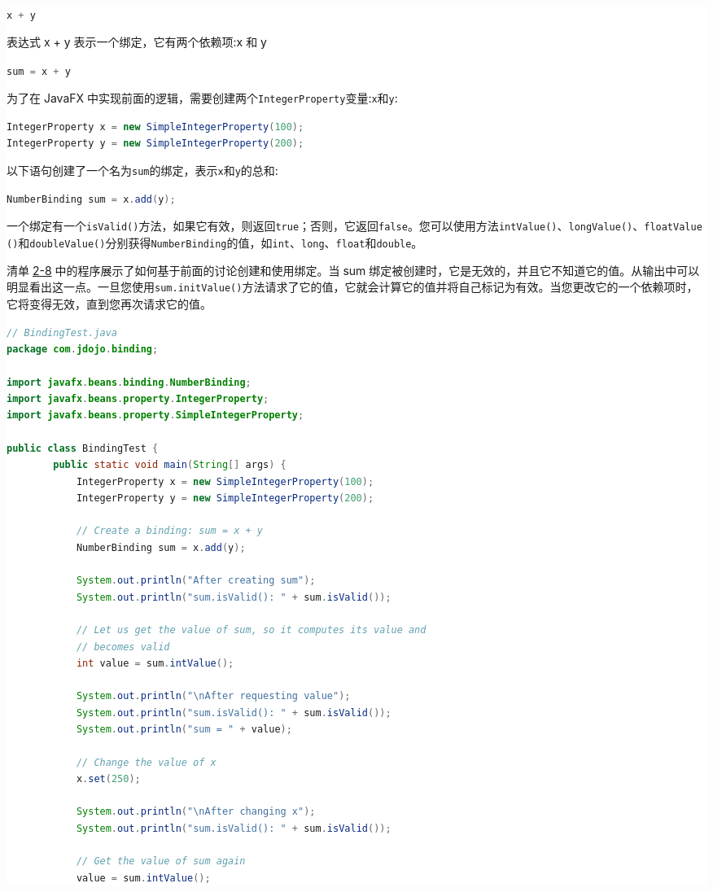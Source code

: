 ```java
x + y

```

表达式 x + y 表示一个绑定，它有两个依赖项:x 和 y

```java
sum = x + y

```

为了在 JavaFX 中实现前面的逻辑，需要创建两个`IntegerProperty`变量:`x`和`y`:

```java
IntegerProperty x = new SimpleIntegerProperty(100);
IntegerProperty y = new SimpleIntegerProperty(200);

```

以下语句创建了一个名为`sum`的绑定，表示`x`和`y`的总和:

```java
NumberBinding sum = x.add(y);

```

一个绑定有一个`isValid()`方法，如果它有效，则返回`true`；否则，它返回`false`。您可以使用方法`intValue()`、`longValue()`、`floatValue()`和`doubleValue()`分别获得`NumberBinding`的值，如`int`、`long`、`float`和`double`。

清单 [2-8](#PC36) 中的程序展示了如何基于前面的讨论创建和使用绑定。当 sum 绑定被创建时，它是无效的，并且它不知道它的值。从输出中可以明显看出这一点。一旦您使用`sum.initValue()`方法请求了它的值，它就会计算它的值并将自己标记为有效。当您更改它的一个依赖项时，它将变得无效，直到您再次请求它的值。

```java
// BindingTest.java
package com.jdojo.binding;

import javafx.beans.binding.NumberBinding;
import javafx.beans.property.IntegerProperty;
import javafx.beans.property.SimpleIntegerProperty;

public class BindingTest {
        public static void main(String[] args) {
            IntegerProperty x = new SimpleIntegerProperty(100);
            IntegerProperty y = new SimpleIntegerProperty(200);

            // Create a binding: sum = x + y
            NumberBinding sum = x.add(y);

            System.out.println("After creating sum");
            System.out.println("sum.isValid(): " + sum.isValid());

            // Let us get the value of sum, so it computes its value and
            // becomes valid
            int value = sum.intValue();

            System.out.println("\nAfter requesting value");
            System.out.println("sum.isValid(): " + sum.isValid());
            System.out.println("sum = " + value);

            // Change the value of x
            x.set(250);

            System.out.println("\nAfter changing x");
            System.out.println("sum.isValid(): " + sum.isValid());

            // Get the value of sum again
            value = sum.intValue();

```